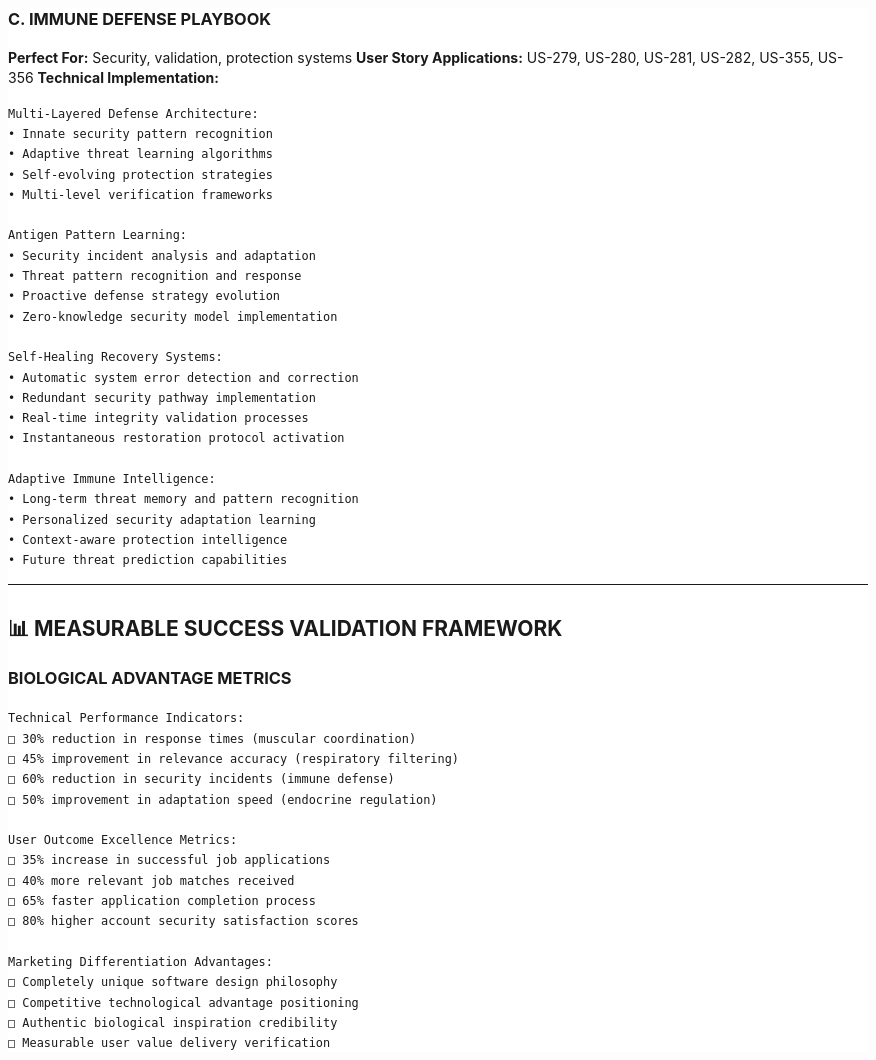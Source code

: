 ### **C. IMMUNE DEFENSE PLAYBOOK**
**Perfect For:** Security, validation, protection systems
**User Story Applications:** US-279, US-280, US-281, US-282, US-355, US-356
**Technical Implementation:**
```
Multi-Layered Defense Architecture:
• Innate security pattern recognition
• Adaptive threat learning algorithms
• Self-evolving protection strategies
• Multi-level verification frameworks

Antigen Pattern Learning:
• Security incident analysis and adaptation
• Threat pattern recognition and response
• Proactive defense strategy evolution
• Zero-knowledge security model implementation

Self-Healing Recovery Systems:
• Automatic system error detection and correction
• Redundant security pathway implementation
• Real-time integrity validation processes
• Instantaneous restoration protocol activation

Adaptive Immune Intelligence:
• Long-term threat memory and pattern recognition
• Personalized security adaptation learning
• Context-aware protection intelligence
• Future threat prediction capabilities
```

---

## **📊 MEASURABLE SUCCESS VALIDATION FRAMEWORK**

### **BIOLOGICAL ADVANTAGE METRICS**
```
Technical Performance Indicators:
□ 30% reduction in response times (muscular coordination)
□ 45% improvement in relevance accuracy (respiratory filtering)  
□ 60% reduction in security incidents (immune defense)
□ 50% improvement in adaptation speed (endocrine regulation)

User Outcome Excellence Metrics:
□ 35% increase in successful job applications
□ 40% more relevant job matches received
□ 65% faster application completion process
□ 80% higher account security satisfaction scores

Marketing Differentiation Advantages:
□ Completely unique software design philosophy
□ Competitive technological advantage positioning
□ Authentic biological inspiration credibility
□ Measurable user value delivery verification
```
